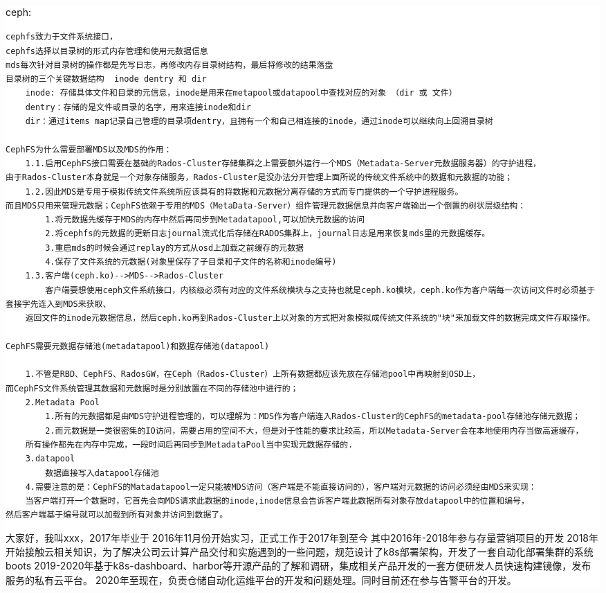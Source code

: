 

ceph:

	cephfs致力于文件系统接口，
	cephfs选择以目录树的形式内存管理和使用元数据信息
	mds每次针对目录树的操作都是先写日志，再修改内存目录树结构，最后将修改的结果落盘
	目录树的三个关键数据结构  inode dentry 和 dir
	    inode: 存储具体文件和目录的元信息，inode是用来在metapool或datapool中查找对应的对象 （dir 或 文件）
	    dentry：存储的是文件或目录的名字，用来连接inode和dir
	    dir：通过items map记录自己管理的目录项dentry，且拥有一个和自己相连接的inode，通过inode可以继续向上回溯目录树

	CephFS为什么需要部署MDS以及MDS的作用：
        1.1.启用CephFS接口需要在基础的Rados-Cluster存储集群之上需要额外运行一个MDS（Metadata-Server元数据服务器）的守护进程，
	由于Rados-Cluster本身就是一个对象存储服务，Rados-Cluster是没办法分开管理上面所说的传统文件系统中的数据和元数据的功能；
        1.2.因此MDS是专用于模拟传统文件系统所应该具有的将数据和元数据分离存储的方式而专门提供的一个守护进程服务。
	而且MDS只用来管理元数据；CephFS依赖于专用的MDS（MetaData-Server）组件管理元数据信息并向客户端输出一个倒置的树状层级结构： 
            1.将元数据先缓存于MDS的内存中然后再同步到Metadatapool,可以加快元数据的访问
            2.将cephfs的元数据的更新日志journal流式化后存储在RADOS集群上，journal日志是用来恢复mds里的元数据缓存。
            3.重启mds的时候会通过replay的方式从osd上加载之前缓存的元数据
            4.保存了文件系统的元数据(对象里保存了子目录和子文件的名称和inode编号)
        1.3.客户端(ceph.ko)-->MDS-->Rados-Cluster
            客户端要想使用ceph文件系统接口，内核级必须有对应的文件系统模块与之支持也就是ceph.ko模块，ceph.ko作为客户端每一次访问文件时必须基于套接字先连入到MDS来获取、
	    返回文件的inode元数据信息，然后ceph.ko再到Rados-Cluster上以对象的方式把对象模拟成传统文件系统的"块"来加载文件的数据完成文件存取操作。

	CephFS需要元数据存储池(metadatapool)和数据存储池(datapool)
	
        1.不管是RBD、CephFS、RadosGW，在Ceph（Rados-Cluster）上所有数据都应该先放在存储池pool中再映射到OSD上，
	而CephFS文件系统管理其数据和元数据时是分别放置在不同的存储池中进行的；
        2.Metadata Pool
            1.所有的元数据都是由MDS守护进程管理的，可以理解为：MDS作为客户端连入Rados-Cluster的CephFS的metadata-pool存储池存储元数据；
            2.而元数据是一类很密集的IO访问，需要占用的空间不大，但是对于性能的要求比较高，所以Metadata-Server会在本地使用内存当做高速缓存，
	    所有操作都先在内存中完成，一段时间后再同步到MetadataPool当中实现元数据存储的.
        3.datapool
            数据直接写入datapool存储池
        4.需要注意的是：CephFS的Matadatapool一定只能被MDS访问（客户端是不能直接访问的），客户端对元数据的访问必须经由MDS来实现：
        当客户端打开一个数据时，它首先会向MDS请求此数据的inode,inode信息会告诉客户端此数据所有对象存放datapool中的位置和编号，
	然后客户端基于编号就可以加载到所有对象并访问到数据了。


大家好，我叫xxx，2017年毕业于
2016年11月份开始实习，正式工作于2017年到至今
其中2016年-2018年参与存量营销项目的开发
2018年开始接触云相关知识，为了解决公司云计算产品交付和实施遇到的一些问题，规范设计了k8s部署架构，开发了一套自动化部署集群的系统boots
2019-2020年基于k8s-dashboard、harbor等开源产品的了解和调研，集成相关产品开发的一套方便研发人员快速构建镜像，发布服务的私有云平台。
2020年至现在，负责仓储自动化运维平台的开发和问题处理。同时目前还在参与告警平台的开发。

